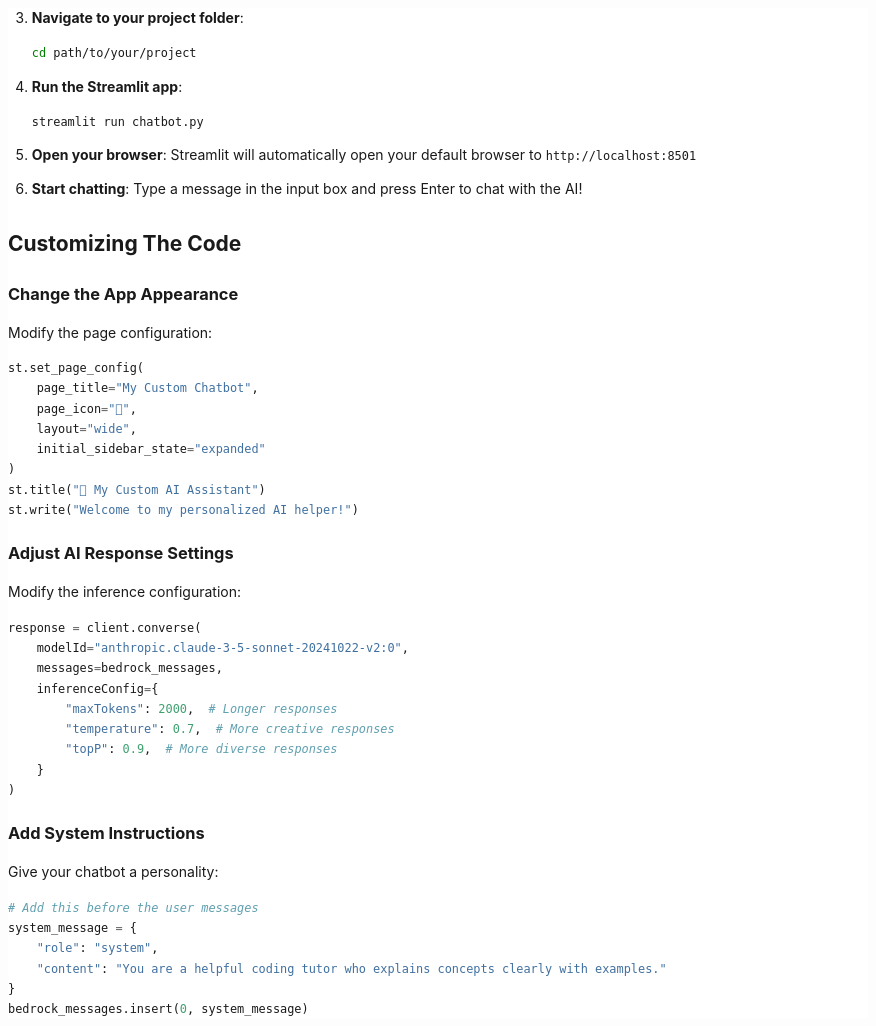 3. **Navigate to your project folder**:
   ```bash
   cd path/to/your/project
   ```

4. **Run the Streamlit app**:
   ```bash
   streamlit run chatbot.py
   ```

5. **Open your browser**: Streamlit will automatically open your default browser to `http://localhost:8501`

6. **Start chatting**: Type a message in the input box and press Enter to chat with the AI!

## Customizing The Code

### Change the App Appearance
Modify the page configuration:
```python
st.set_page_config(
    page_title="My Custom Chatbot", 
    page_icon="🚀",
    layout="wide",
    initial_sidebar_state="expanded"
)
st.title("🚀 My Custom AI Assistant")
st.write("Welcome to my personalized AI helper!")
```

### Adjust AI Response Settings
Modify the inference configuration:
```python
response = client.converse(
    modelId="anthropic.claude-3-5-sonnet-20241022-v2:0",
    messages=bedrock_messages,
    inferenceConfig={
        "maxTokens": 2000,  # Longer responses
        "temperature": 0.7,  # More creative responses
        "topP": 0.9,  # More diverse responses
    }
)
```

### Add System Instructions
Give your chatbot a personality:
```python
# Add this before the user messages
system_message = {
    "role": "system", 
    "content": "You are a helpful coding tutor who explains concepts clearly with examples."
}
bedrock_messages.insert(0, system_message)
```
